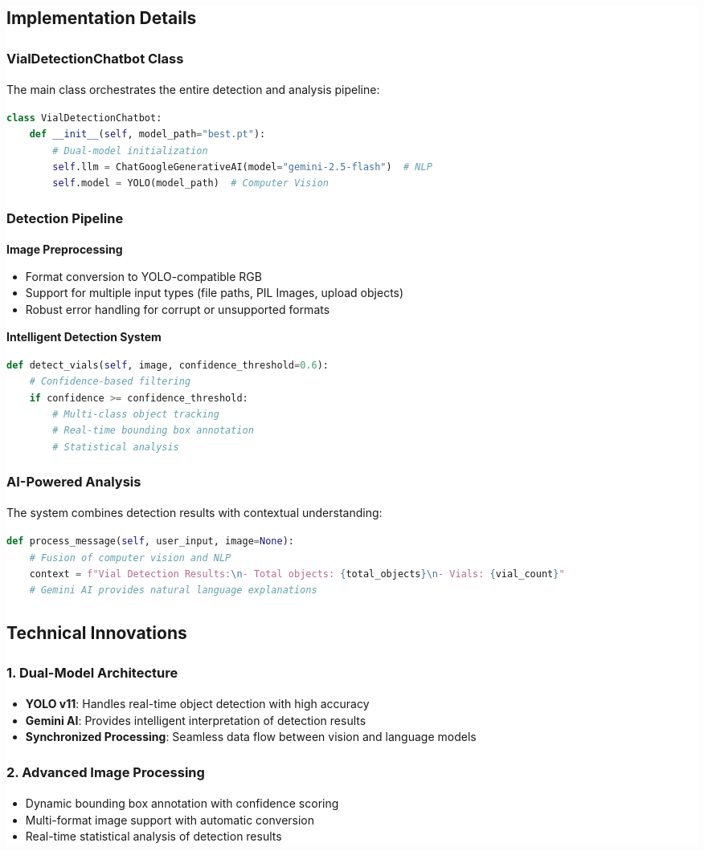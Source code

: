 ## Implementation Details

### VialDetectionChatbot Class

The main class orchestrates the entire detection and analysis pipeline:

```python
class VialDetectionChatbot:
    def __init__(self, model_path="best.pt"):
        # Dual-model initialization
        self.llm = ChatGoogleGenerativeAI(model="gemini-2.5-flash")  # NLP
        self.model = YOLO(model_path)  # Computer Vision
```

### Detection Pipeline

**Image Preprocessing**
- Format conversion to YOLO-compatible RGB
- Support for multiple input types (file paths, PIL Images, upload objects)
- Robust error handling for corrupt or unsupported formats

**Intelligent Detection System**
```python
def detect_vials(self, image, confidence_threshold=0.6):
    # Confidence-based filtering
    if confidence >= confidence_threshold:
        # Multi-class object tracking
        # Real-time bounding box annotation
        # Statistical analysis
```

### AI-Powered Analysis

The system combines detection results with contextual understanding:

```python
def process_message(self, user_input, image=None):
    # Fusion of computer vision and NLP
    context = f"Vial Detection Results:\n- Total objects: {total_objects}\n- Vials: {vial_count}"
    # Gemini AI provides natural language explanations
```

## Technical Innovations

### 1. Dual-Model Architecture
- **YOLO v11**: Handles real-time object detection with high accuracy
- **Gemini AI**: Provides intelligent interpretation of detection results
- **Synchronized Processing**: Seamless data flow between vision and language models

### 2. Advanced Image Processing
- Dynamic bounding box annotation with confidence scoring
- Multi-format image support with automatic conversion
- Real-time statistical analysis of detection results
